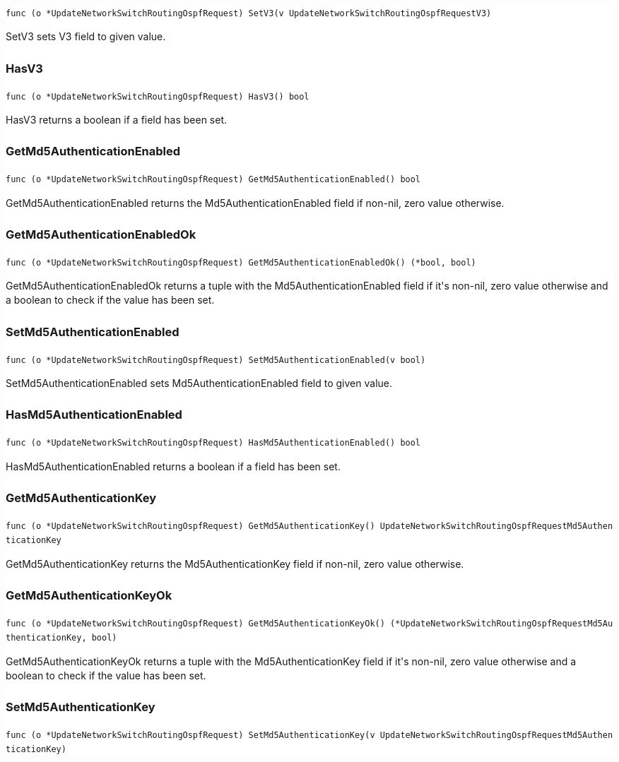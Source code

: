 `func (o *UpdateNetworkSwitchRoutingOspfRequest) SetV3(v UpdateNetworkSwitchRoutingOspfRequestV3)`

SetV3 sets V3 field to given value.

### HasV3

`func (o *UpdateNetworkSwitchRoutingOspfRequest) HasV3() bool`

HasV3 returns a boolean if a field has been set.

### GetMd5AuthenticationEnabled

`func (o *UpdateNetworkSwitchRoutingOspfRequest) GetMd5AuthenticationEnabled() bool`

GetMd5AuthenticationEnabled returns the Md5AuthenticationEnabled field if non-nil, zero value otherwise.

### GetMd5AuthenticationEnabledOk

`func (o *UpdateNetworkSwitchRoutingOspfRequest) GetMd5AuthenticationEnabledOk() (*bool, bool)`

GetMd5AuthenticationEnabledOk returns a tuple with the Md5AuthenticationEnabled field if it's non-nil, zero value otherwise
and a boolean to check if the value has been set.

### SetMd5AuthenticationEnabled

`func (o *UpdateNetworkSwitchRoutingOspfRequest) SetMd5AuthenticationEnabled(v bool)`

SetMd5AuthenticationEnabled sets Md5AuthenticationEnabled field to given value.

### HasMd5AuthenticationEnabled

`func (o *UpdateNetworkSwitchRoutingOspfRequest) HasMd5AuthenticationEnabled() bool`

HasMd5AuthenticationEnabled returns a boolean if a field has been set.

### GetMd5AuthenticationKey

`func (o *UpdateNetworkSwitchRoutingOspfRequest) GetMd5AuthenticationKey() UpdateNetworkSwitchRoutingOspfRequestMd5AuthenticationKey`

GetMd5AuthenticationKey returns the Md5AuthenticationKey field if non-nil, zero value otherwise.

### GetMd5AuthenticationKeyOk

`func (o *UpdateNetworkSwitchRoutingOspfRequest) GetMd5AuthenticationKeyOk() (*UpdateNetworkSwitchRoutingOspfRequestMd5AuthenticationKey, bool)`

GetMd5AuthenticationKeyOk returns a tuple with the Md5AuthenticationKey field if it's non-nil, zero value otherwise
and a boolean to check if the value has been set.

### SetMd5AuthenticationKey

`func (o *UpdateNetworkSwitchRoutingOspfRequest) SetMd5AuthenticationKey(v UpdateNetworkSwitchRoutingOspfRequestMd5AuthenticationKey)`
